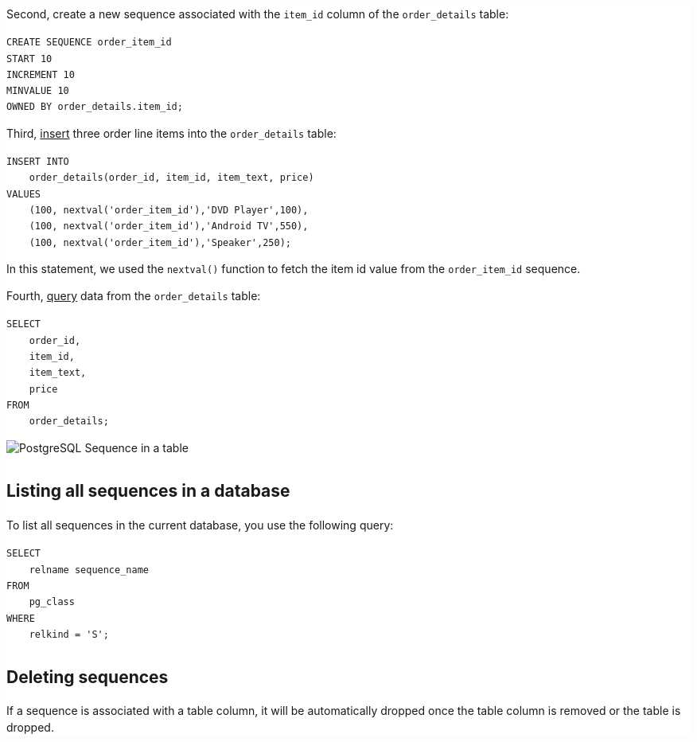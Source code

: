 Second, create a new sequence associated with the `item_id` column of the `order_details` table:

```
CREATE SEQUENCE order_item_id
START 10
INCREMENT 10
MINVALUE 10
OWNED BY order_details.item_id;
```

Third, [insert](/docs/postgresql/postgresql-insert) three order line items into the `order_details` table:

```
INSERT INTO
    order_details(order_id, item_id, item_text, price)
VALUES
    (100, nextval('order_item_id'),'DVD Player',100),
    (100, nextval('order_item_id'),'Android TV',550),
    (100, nextval('order_item_id'),'Speaker',250);
```

In this statement, we used the `nextval()` function to fetch the item id value from the `order_item_id` sequence.

Fourth, [query](/docs/postgresql/postgresql-select) data from the `order_details` table:

```
SELECT
    order_id,
    item_id,
    item_text,
    price
FROM
    order_details;
```

![PostgreSQL Sequence in a table](/postgresqltutorial_data/wp-content-uploads-2019-05-PostgreSQL-Sequence-in-a-table.png)

## Listing all sequences in a database

To list all sequences in the current database, you use the following query:

```
SELECT
    relname sequence_name
FROM
    pg_class
WHERE
    relkind = 'S';
```

## Deleting sequences

If a sequence is associated with a table column, it will be automatically dropped once the table column is removed or the table is dropped.
